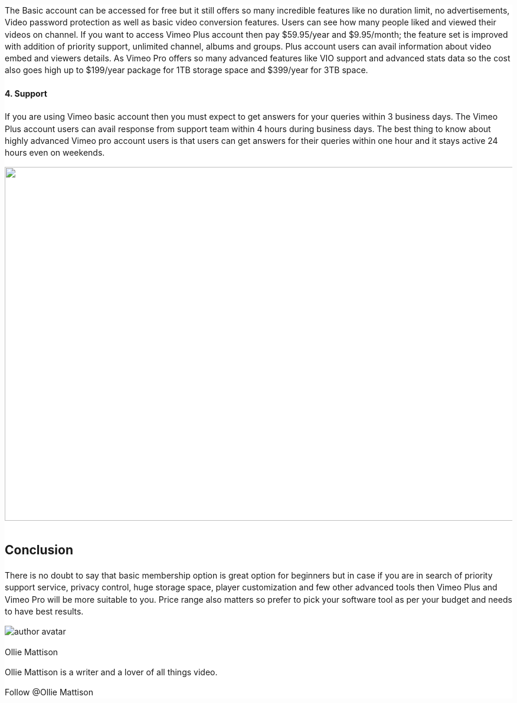  The Basic account can be accessed for free but it still offers so many incredible features like no duration limit, no advertisements, Video password protection as well as basic video conversion features. Users can see how many people liked and viewed their videos on channel. If you want to access Vimeo Plus account then pay $59.95/year and $9.95/month; the feature set is improved with addition of priority support, unlimited channel, albums and groups. Plus account users can avail information about video embed and viewers details. As Vimeo Pro offers so many advanced features like VIO support and advanced stats data so the cost also goes high up to $199/year package for 1TB storage space and $399/year for 3TB space.

#### 4\. Support

 If you are using Vimeo basic account then you must expect to get answers for your queries within 3 business days. The Vimeo Plus account users can avail response from support team within 4 hours during business days. The best thing to know about highly advanced Vimeo pro account users is that users can get answers for their queries within one hour and it stays active 24 hours even on weekends.


<a href="https://appsumo.8odi.net/c/5597632/2087389/7443" target="_top" id="2087389"><img src="//a.impactradius-go.com/display-ad/7443-2087389" border="0" alt="" width="1200" height="600"/></a><img height="0" width="0" src="https://appsumo.8odi.net/i/5597632/2087389/7443" style="position:absolute;visibility:hidden;" border="0" />

## Conclusion

 There is no doubt to say that basic membership option is great option for beginners but in case if you are in search of priority support service, privacy control, huge storage space, player customization and few other advanced tools then Vimeo Plus and Vimeo Pro will be more suitable to you. Price range also matters so prefer to pick your software tool as per your budget and needs to have best results.

![author avatar](https://images.wondershare.com/filmora/article-images/ollie-mattison.jpg)

Ollie Mattison

Ollie Mattison is a writer and a lover of all things video.

Follow @Ollie Mattison

<ins class="adsbygoogle"
     style="display:block"
     data-ad-format="autorelaxed"
     data-ad-client="ca-pub-7571918770474297"
     data-ad-slot="1223367746"></ins>

<ins class="adsbygoogle"
     style="display:block"
     data-ad-format="autorelaxed"
     data-ad-client="ca-pub-7571918770474297"
     data-ad-slot="1223367746"></ins>



<ins class="adsbygoogle"
     style="display:block"
     data-ad-client="ca-pub-7571918770474297"
     data-ad-slot="8358498916"
     data-ad-format="auto"
     data-full-width-responsive="true"></ins>
